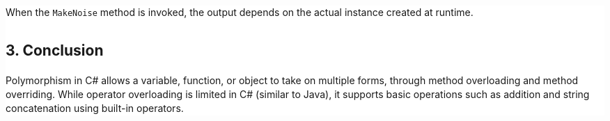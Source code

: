   When the `MakeNoise` method is invoked, the output depends on the actual instance created at runtime.

## 3. Conclusion

Polymorphism in C# allows a variable, function, or object to take on multiple forms, through method overloading and method overriding. While operator overloading is limited in C# (similar to Java), it supports basic operations such as addition and string concatenation using built-in operators.
